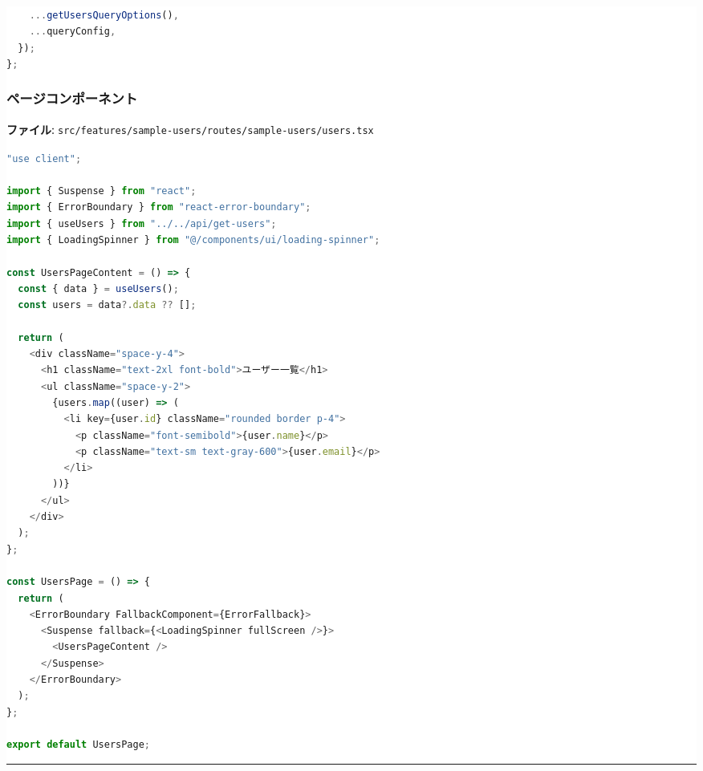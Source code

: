 ```typescript
    ...getUsersQueryOptions(),
    ...queryConfig,
  });
};
```

### ページコンポーネント

**ファイル**: `src/features/sample-users/routes/sample-users/users.tsx`

```typescript
"use client";

import { Suspense } from "react";
import { ErrorBoundary } from "react-error-boundary";
import { useUsers } from "../../api/get-users";
import { LoadingSpinner } from "@/components/ui/loading-spinner";

const UsersPageContent = () => {
  const { data } = useUsers();
  const users = data?.data ?? [];

  return (
    <div className="space-y-4">
      <h1 className="text-2xl font-bold">ユーザー一覧</h1>
      <ul className="space-y-2">
        {users.map((user) => (
          <li key={user.id} className="rounded border p-4">
            <p className="font-semibold">{user.name}</p>
            <p className="text-sm text-gray-600">{user.email}</p>
          </li>
        ))}
      </ul>
    </div>
  );
};

const UsersPage = () => {
  return (
    <ErrorBoundary FallbackComponent={ErrorFallback}>
      <Suspense fallback={<LoadingSpinner fullScreen />}>
        <UsersPageContent />
      </Suspense>
    </ErrorBoundary>
  );
};

export default UsersPage;
```

---
